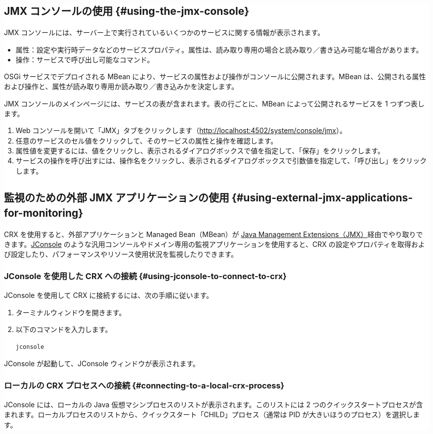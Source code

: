 ## JMX コンソールの使用 {#using-the-jmx-console}

JMX コンソールには、サーバー上で実行されているいくつかのサービスに関する情報が表示されます。

* 属性：設定や実行時データなどのサービスプロパティ。属性は、読み取り専用の場合と読み取り／書き込み可能な場合があります。
* 操作：サービスで呼び出し可能なコマンド。

OSGi サービスでデプロイされる MBean により、サービスの属性および操作がコンソールに公開されます。MBean は、公開される属性および操作と、属性が読み取り専用か読み取り／書き込みかを決定します。

JMX コンソールのメインページには、サービスの表が含まれます。表の行ごとに、MBean によって公開されるサービスを 1 つずつ表します。

1. Web コンソールを開いて「JMX」タブをクリックします（[http://localhost:4502/system/console/jmx](http://localhost:4502/system/console/jmx)）。
2. 任意のサービスのセル値をクリックして、そのサービスの属性と操作を確認します。
3. 属性値を変更するには、値をクリックし、表示されるダイアログボックスで値を指定して、「保存」をクリックします。
4. サービスの操作を呼び出すには、操作名をクリックし、表示されるダイアログボックスで引数値を指定して、「呼び出し」をクリックします。

## 監視のための外部 JMX アプリケーションの使用 {#using-external-jmx-applications-for-monitoring}

CRX を使用すると、外部アプリケーションと Managed Bean（MBean）が [Java Management Extensions（JMX）](https://docs.oracle.com/javase/6/docs/technotes/guides/management/overview.html)経由でやり取りできます。[JConsole](https://java.sun.com/developer/technicalArticles/J2SE/jconsole.html) のような汎用コンソールやドメイン専用の監視アプリケーションを使用すると、CRX の設定やプロパティを取得および設定したり、パフォーマンスやリソース使用状況を監視したりできます。

### JConsole を使用した CRX への接続 {#using-jconsole-to-connect-to-crx}

JConsole を使用して CRX に接続するには、次の手順に従います。

1. ターミナルウィンドウを開きます。
1. 以下のコマンドを入力します。

   `jconsole`

JConsole が起動して、JConsole ウィンドウが表示されます。

### ローカルの CRX プロセスへの接続 {#connecting-to-a-local-crx-process}

JConsole には、ローカルの Java 仮想マシンプロセスのリストが表示されます。このリストには 2 つのクイックスタートプロセスが含まれます。ローカルプロセスのリストから、クイックスタート「CHILD」プロセス（通常は PID が大きいほうのプロセス）を選択します。
